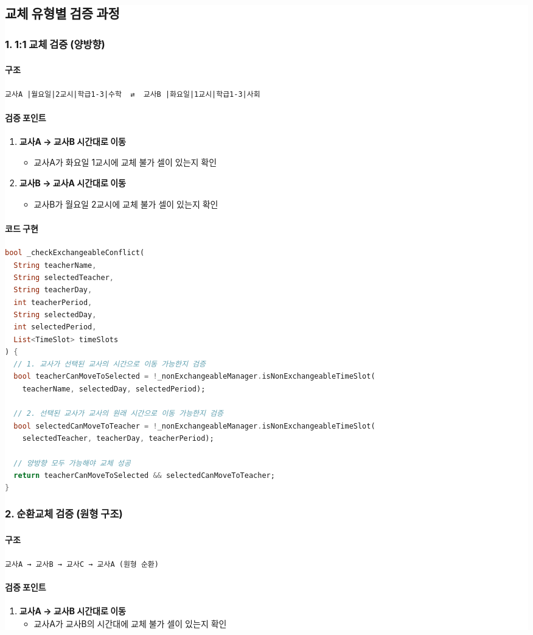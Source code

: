 
## 교체 유형별 검증 과정

### 1. 1:1 교체 검증 (양방향)

#### 구조
```
교사A |월요일|2교시|학급1-3|수학  ⇄  교사B |화요일|1교시|학급1-3|사회
```

#### 검증 포인트
1. **교사A → 교사B 시간대로 이동**
   - 교사A가 화요일 1교시에 교체 불가 셀이 있는지 확인
   
2. **교사B → 교사A 시간대로 이동**  
   - 교사B가 월요일 2교시에 교체 불가 셀이 있는지 확인

#### 코드 구현
```dart
bool _checkExchangeableConflict(
  String teacherName, 
  String selectedTeacher, 
  String teacherDay, 
  int teacherPeriod,
  String selectedDay, 
  int selectedPeriod,
  List<TimeSlot> timeSlots
) {
  // 1. 교사가 선택된 교사의 시간으로 이동 가능한지 검증
  bool teacherCanMoveToSelected = !_nonExchangeableManager.isNonExchangeableTimeSlot(
    teacherName, selectedDay, selectedPeriod);
  
  // 2. 선택된 교사가 교사의 원래 시간으로 이동 가능한지 검증
  bool selectedCanMoveToTeacher = !_nonExchangeableManager.isNonExchangeableTimeSlot(
    selectedTeacher, teacherDay, teacherPeriod);
  
  // 양방향 모두 가능해야 교체 성공
  return teacherCanMoveToSelected && selectedCanMoveToTeacher;
}
```

### 2. 순환교체 검증 (원형 구조)

#### 구조  
```
교사A → 교사B → 교사C → 교사A (원형 순환)
```

#### 검증 포인트
1. **교사A → 교사B 시간대로 이동**
   - 교사A가 교사B의 시간대에 교체 불가 셀이 있는지 확인
   